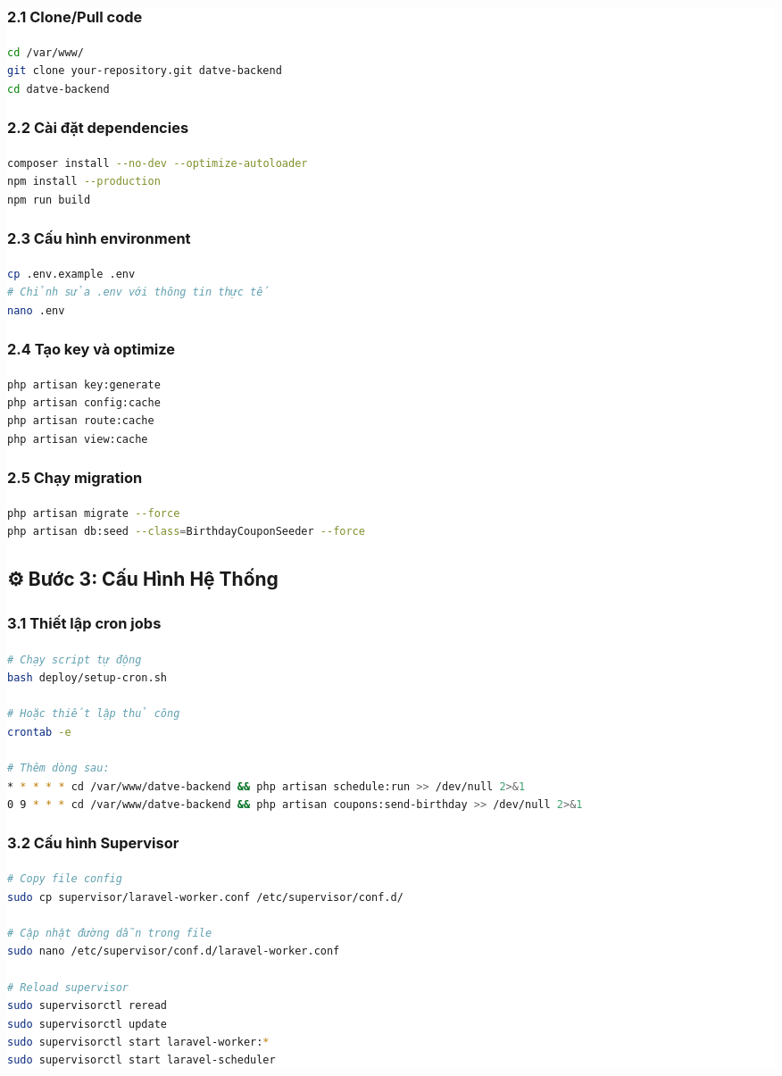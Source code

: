 ### 2.1 Clone/Pull code
```bash
cd /var/www/
git clone your-repository.git datve-backend
cd datve-backend
```

### 2.2 Cài đặt dependencies
```bash
composer install --no-dev --optimize-autoloader
npm install --production
npm run build
```

### 2.3 Cấu hình environment
```bash
cp .env.example .env
# Chỉnh sửa .env với thông tin thực tế
nano .env
```

### 2.4 Tạo key và optimize
```bash
php artisan key:generate
php artisan config:cache
php artisan route:cache
php artisan view:cache
```

### 2.5 Chạy migration
```bash
php artisan migrate --force
php artisan db:seed --class=BirthdayCouponSeeder --force
```

## ⚙️ **Bước 3: Cấu Hình Hệ Thống**

### 3.1 Thiết lập cron jobs
```bash
# Chạy script tự động
bash deploy/setup-cron.sh

# Hoặc thiết lập thủ công
crontab -e

# Thêm dòng sau:
* * * * * cd /var/www/datve-backend && php artisan schedule:run >> /dev/null 2>&1
0 9 * * * cd /var/www/datve-backend && php artisan coupons:send-birthday >> /dev/null 2>&1
```

### 3.2 Cấu hình Supervisor
```bash
# Copy file config
sudo cp supervisor/laravel-worker.conf /etc/supervisor/conf.d/

# Cập nhật đường dẫn trong file
sudo nano /etc/supervisor/conf.d/laravel-worker.conf

# Reload supervisor
sudo supervisorctl reread
sudo supervisorctl update
sudo supervisorctl start laravel-worker:*
sudo supervisorctl start laravel-scheduler
```